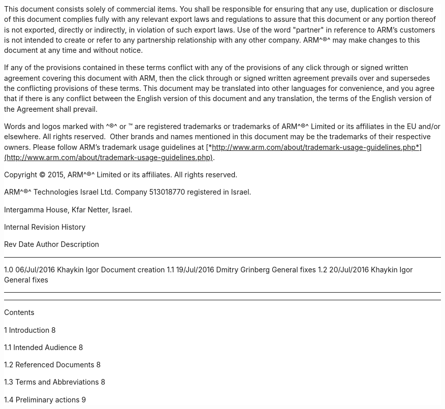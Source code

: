 This document consists solely of commercial items. You shall be
responsible for ensuring that any use, duplication or disclosure of this
document complies fully with any relevant export laws and regulations to
assure that this document or any portion thereof is not exported,
directly or indirectly, in violation of such export laws. Use of the
word "partner" in reference to ARM’s customers is not intended to create
or refer to any partnership relationship with any other company. ARM^®^
may make changes to this document at any time and without notice.

If any of the provisions contained in these terms conflict with any of
the provisions of any click through or signed written agreement covering
this document with ARM, then the click through or signed written
agreement prevails over and supersedes the conflicting provisions of
these terms. This document may be translated into other languages for
convenience, and you agree that if there is any conflict between the
English version of this document and any translation, the terms of the
English version of the Agreement shall prevail.

Words and logos marked with ^®^ or ™ are registered trademarks or
trademarks of ARM^®^ Limited or its affiliates in the EU and/or
elsewhere. All rights reserved.  Other brands and names mentioned in
this document may be the trademarks of their respective owners. Please
follow ARM’s trademark usage guidelines at
[*http://www.arm.com/about/trademark-usage-guidelines.php*](http://www.arm.com/about/trademark-usage-guidelines.php).

Copyright © 2015, ARM^®^ Limited or its affiliates. All rights reserved.

ARM^®^ Technologies Israel Ltd. Company 513018770 registered in Israel.

Intergamma House, Kfar Netter, Israel.

<span id="O_218" class="anchor"></span>Internal Revision History

  Rev   Date          Author            Description
  ----- ------------- ----------------- -------------------
  1.0   06/Jul/2016   Khaykin Igor      Document creation
  1.1   19/Jul/2016   Dmitry Grinberg   General fixes
  1.2   20/Jul/2016   Khaykin Igor      General fixes

<span id="O_15395" class="anchor"></span>

  -- -- --
        
        
  -- -- --

<span id="O_1989" class="anchor"></span>Contents

1 Introduction 8

1.1 Intended Audience 8

1.2 Referenced Documents 8

1.3 Terms and Abbreviations 8

1.4 Preliminary actions 9

